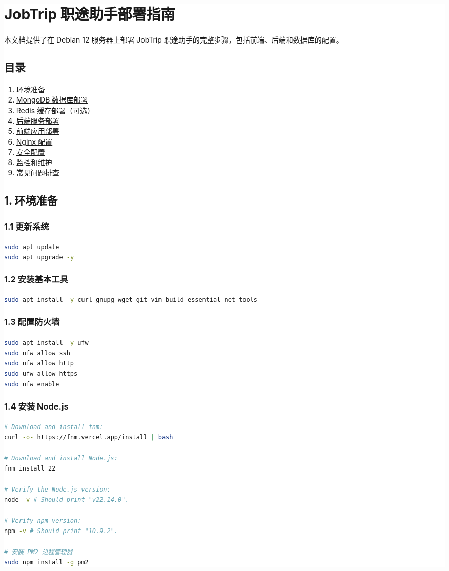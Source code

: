 # JobTrip 职途助手部署指南

本文档提供了在 Debian 12 服务器上部署 JobTrip 职途助手的完整步骤，包括前端、后端和数据库的配置。

## 目录

1. [环境准备](#1-环境准备)
2. [MongoDB 数据库部署](#2-mongodb-数据库部署)
3. [Redis 缓存部署（可选）](#3-redis-缓存部署可选)
4. [后端服务部署](#4-后端服务部署)
5. [前端应用部署](#5-前端应用部署)
6. [Nginx 配置](#6-nginx-配置)
7. [安全配置](#7-安全配置)
8. [监控和维护](#8-监控和维护)
9. [常见问题排查](#9-常见问题排查)

## 1. 环境准备

### 1.1 更新系统

```bash
sudo apt update
sudo apt upgrade -y
```

### 1.2 安装基本工具

```bash
sudo apt install -y curl gnupg wget git vim build-essential net-tools
```

### 1.3 配置防火墙

```bash
sudo apt install -y ufw
sudo ufw allow ssh
sudo ufw allow http
sudo ufw allow https
sudo ufw enable
```

### 1.4 安装 Node.js

```bash
# Download and install fnm:
curl -o- https://fnm.vercel.app/install | bash

# Download and install Node.js:
fnm install 22

# Verify the Node.js version:
node -v # Should print "v22.14.0".

# Verify npm version:
npm -v # Should print "10.9.2".

# 安装 PM2 进程管理器
sudo npm install -g pm2
```
